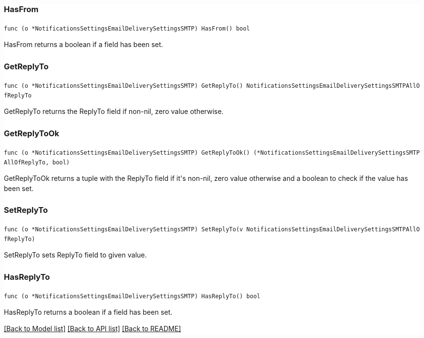### HasFrom

`func (o *NotificationsSettingsEmailDeliverySettingsSMTP) HasFrom() bool`

HasFrom returns a boolean if a field has been set.

### GetReplyTo

`func (o *NotificationsSettingsEmailDeliverySettingsSMTP) GetReplyTo() NotificationsSettingsEmailDeliverySettingsSMTPAllOfReplyTo`

GetReplyTo returns the ReplyTo field if non-nil, zero value otherwise.

### GetReplyToOk

`func (o *NotificationsSettingsEmailDeliverySettingsSMTP) GetReplyToOk() (*NotificationsSettingsEmailDeliverySettingsSMTPAllOfReplyTo, bool)`

GetReplyToOk returns a tuple with the ReplyTo field if it's non-nil, zero value otherwise
and a boolean to check if the value has been set.

### SetReplyTo

`func (o *NotificationsSettingsEmailDeliverySettingsSMTP) SetReplyTo(v NotificationsSettingsEmailDeliverySettingsSMTPAllOfReplyTo)`

SetReplyTo sets ReplyTo field to given value.

### HasReplyTo

`func (o *NotificationsSettingsEmailDeliverySettingsSMTP) HasReplyTo() bool`

HasReplyTo returns a boolean if a field has been set.


[[Back to Model list]](../README.md#documentation-for-models) [[Back to API list]](../README.md#documentation-for-api-endpoints) [[Back to README]](../README.md)


